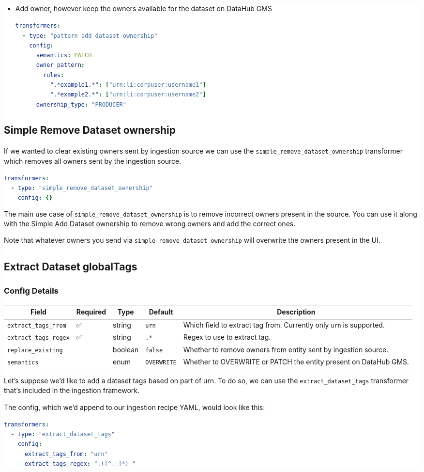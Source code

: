   ```yaml
  ```
- Add owner, however keep the owners available for the dataset on DataHub GMS
  ```yaml
  transformers:
    - type: "pattern_add_dataset_ownership"
      config:
        semantics: PATCH
        owner_pattern:
          rules:
            ".*example1.*": ["urn:li:corpuser:username1"]
            ".*example2.*": ["urn:li:corpuser:username2"]
        ownership_type: "PRODUCER"
  ```

## Simple Remove Dataset ownership

If we wanted to clear existing owners sent by ingestion source we can use the `simple_remove_dataset_ownership` transformer which removes all owners sent by the ingestion source.

```yaml
transformers:
  - type: "simple_remove_dataset_ownership"
    config: {}
```

The main use case of `simple_remove_dataset_ownership` is to remove incorrect owners present in the source. You can use it along with the [Simple Add Dataset ownership](#simple-add-dataset-ownership) to remove wrong owners and add the correct ones.

Note that whatever owners you send via `simple_remove_dataset_ownership` will overwrite the owners present in the UI.

## Extract Dataset globalTags

### Config Details

| Field                | Required | Type    | Default     | Description                                                         |
| -------------------- | -------- | ------- | ----------- | ------------------------------------------------------------------- |
| `extract_tags_from`  | ✅       | string  | `urn`       | Which field to extract tag from. Currently only `urn` is supported. |
| `extract_tags_regex` | ✅       | string  | `.*`        | Regex to use to extract tag.                                        |
| `replace_existing`   |          | boolean | `false`     | Whether to remove owners from entity sent by ingestion source.      |
| `semantics`          |          | enum    | `OVERWRITE` | Whether to OVERWRITE or PATCH the entity present on DataHub GMS.    |

Let’s suppose we’d like to add a dataset tags based on part of urn. To do so, we can use the `extract_dataset_tags` transformer that’s included in the ingestion framework.

The config, which we’d append to our ingestion recipe YAML, would look like this:

```yaml
transformers:
  - type: "extract_dataset_tags"
    config:
      extract_tags_from: "urn"
      extract_tags_regex: ".([^._]*)_"
```
